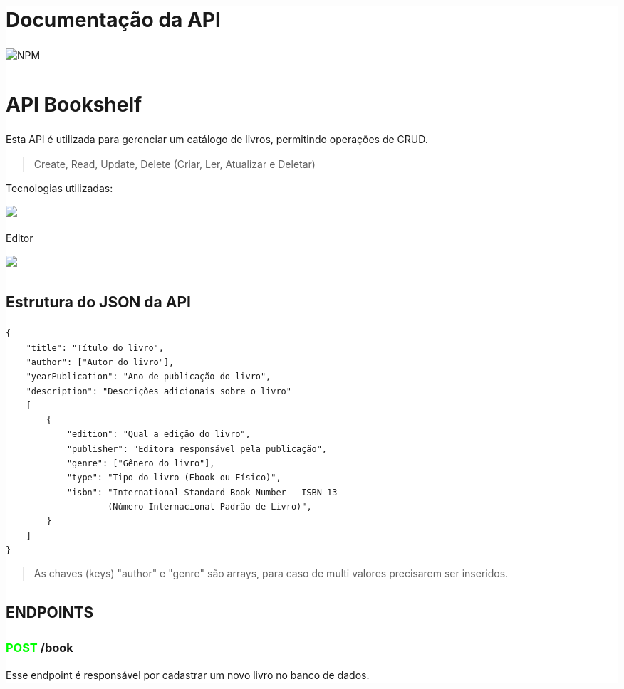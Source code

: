 # Documentação da API
![NPM](https://img.shields.io/npm/l/react)

# API Bookshelf
Esta API é utilizada para gerenciar um catálogo de livros, permitindo operações de CRUD.
> Create, Read, Update, Delete (Criar, Ler, Atualizar e Deletar)

Tecnologias utilizadas: <br>
<p>
  <a href="https://skillicons.dev">
    <img src="https://skillicons.dev/icons?i=mongodb,nodejs" />
  </a>
</p>
Editor <br>
<p>
  <a href="https://skillicons.dev">
    <img src="https://skillicons.dev/icons?i=vscode" />
  </a>
</p>

## Estrutura do JSON da API
```
{
	"title": "Título do livro",
	"author": ["Autor do livro"],
	"yearPublication": "Ano de publicação do livro",
	"description": "Descrições adicionais sobre o livro"
	[
		{
			"edition": "Qual a edição do livro",
			"publisher": "Editora responsável pela publicação",
			"genre": ["Gênero do livro"],
			"type": "Tipo do livro (Ebook ou Físico)",
			"isbn": "International Standard Book Number - ISBN 13
					(Número Internacional Padrão de Livro)",
		}
	]
}
```
> As chaves (keys) "author" e "genre" são arrays, para caso de multi valores precisarem ser inseridos.

## ENDPOINTS
### <span style = "color:#00FF00; font-weight: bold">POST</span> /book
Esse endpoint é responsável por cadastrar um novo livro no banco de dados.
